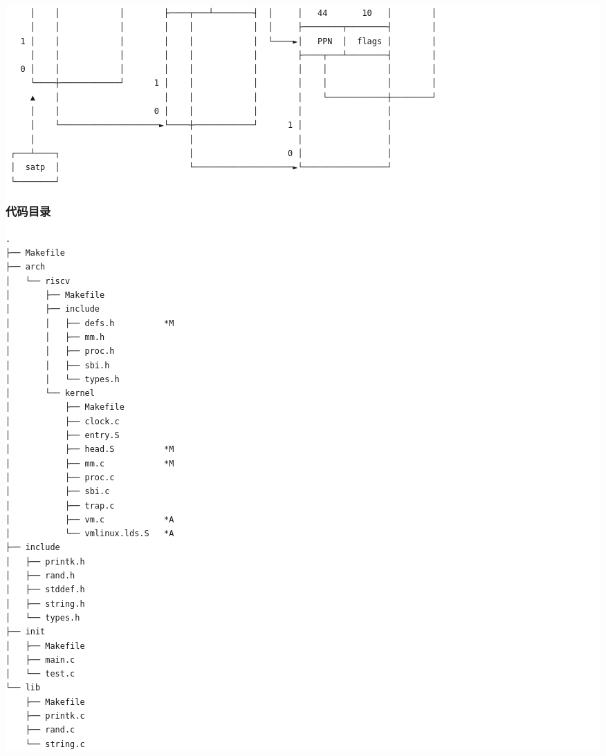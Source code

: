 ```text
     │    │            │        ├────┬───┴────────┤  │     │   44       10   │        │
     │    │            │        │    │            │  │     ├────────┬────────┤        │
   1 │    │            │        │    │            │  └────►│   PPN  │  flags │        │
     │    │            │        │    │            │        ├────┬───┴────────┤        │
   0 │    │            │        │    │            │        │    │            │        │
     └────┼────────────┘      1 │    │            │        │    │            │        │
     ▲    │                     │    │            │        │    └────────────┼────────┘
     │    │                   0 │    │            │        │                 │
     │    └────────────────────►└────┼────────────┘      1 │                 │
     │                               │                     │                 │
 ┌───┴────┐                          │                   0 │                 │
 │  satp  │                          └────────────────────►└─────────────────┘
 └────────┘
```

### 代码目录

```
.
├── Makefile
├── arch
│   └── riscv
│       ├── Makefile
│       ├── include
│       │   ├── defs.h          *M
│       │   ├── mm.h
│       │   ├── proc.h
│       │   ├── sbi.h
│       │   └── types.h
│       └── kernel
│           ├── Makefile
│           ├── clock.c
│           ├── entry.S
│           ├── head.S          *M
│           ├── mm.c            *M
│           ├── proc.c
│           ├── sbi.c
│           ├── trap.c
│           ├── vm.c            *A
│           └── vmlinux.lds.S   *A
├── include
│   ├── printk.h
│   ├── rand.h
│   ├── stddef.h
│   ├── string.h
│   └── types.h
├── init
│   ├── Makefile
│   ├── main.c
│   └── test.c
└── lib
    ├── Makefile
    ├── printk.c
    ├── rand.c
    └── string.c
```
